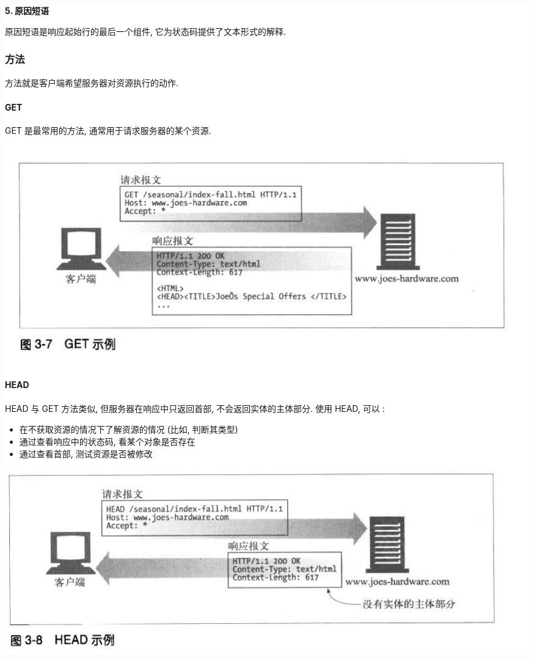 **5. 原因短语**

原因短语是响应起始行的最后一个组件, 它为状态码提供了文本形式的解释.

### 方法

方法就是客户端希望服务器对资源执行的动作.

#### GET

GET 是最常用的方法, 通常用于请求服务器的某个资源.

![GET](/img/in-post/post-http/GET.PNG)

#### HEAD

HEAD 与 GET 方法类似, 但服务器在响应中只返回首部, 不会返回实体的主体部分. 使用 HEAD, 可以 :

- 在不获取资源的情况下了解资源的情况 (比如, 判断其类型)
- 通过查看响应中的状态码, 看某个对象是否存在
- 通过查看首部, 测试资源是否被修改

![HEAD](/img/in-post/post-http/HEAD.PNG)
